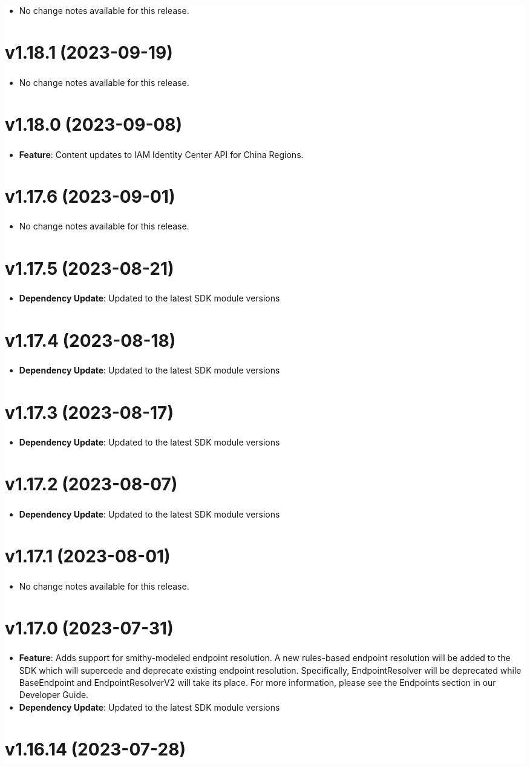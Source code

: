 * No change notes available for this release.

# v1.18.1 (2023-09-19)

* No change notes available for this release.

# v1.18.0 (2023-09-08)

* **Feature**: Content updates to IAM Identity Center API for China Regions.

# v1.17.6 (2023-09-01)

* No change notes available for this release.

# v1.17.5 (2023-08-21)

* **Dependency Update**: Updated to the latest SDK module versions

# v1.17.4 (2023-08-18)

* **Dependency Update**: Updated to the latest SDK module versions

# v1.17.3 (2023-08-17)

* **Dependency Update**: Updated to the latest SDK module versions

# v1.17.2 (2023-08-07)

* **Dependency Update**: Updated to the latest SDK module versions

# v1.17.1 (2023-08-01)

* No change notes available for this release.

# v1.17.0 (2023-07-31)

* **Feature**: Adds support for smithy-modeled endpoint resolution. A new rules-based endpoint resolution will be added to the SDK which will supercede and deprecate existing endpoint resolution. Specifically, EndpointResolver will be deprecated while BaseEndpoint and EndpointResolverV2 will take its place. For more information, please see the Endpoints section in our Developer Guide.
* **Dependency Update**: Updated to the latest SDK module versions

# v1.16.14 (2023-07-28)
